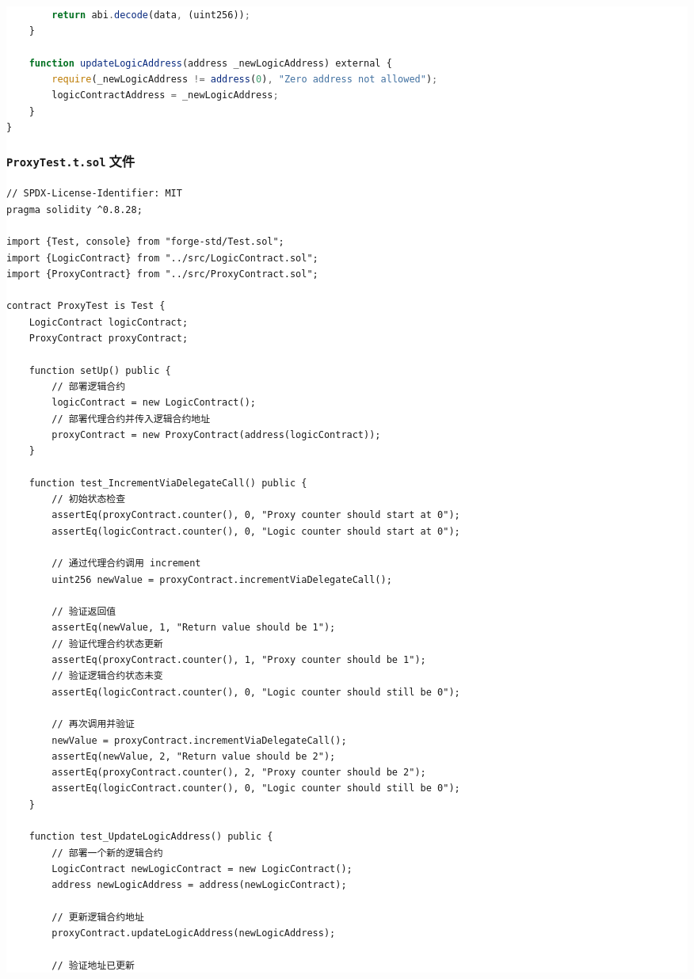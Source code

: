 ```ts
        return abi.decode(data, (uint256));
    }

    function updateLogicAddress(address _newLogicAddress) external {
        require(_newLogicAddress != address(0), "Zero address not allowed");
        logicContractAddress = _newLogicAddress;
    }
}

```

### `ProxyTest.t.sol` 文件

```solidity
// SPDX-License-Identifier: MIT
pragma solidity ^0.8.28;

import {Test, console} from "forge-std/Test.sol";
import {LogicContract} from "../src/LogicContract.sol";
import {ProxyContract} from "../src/ProxyContract.sol";

contract ProxyTest is Test {
    LogicContract logicContract;
    ProxyContract proxyContract;

    function setUp() public {
        // 部署逻辑合约
        logicContract = new LogicContract();
        // 部署代理合约并传入逻辑合约地址
        proxyContract = new ProxyContract(address(logicContract));
    }

    function test_IncrementViaDelegateCall() public {
        // 初始状态检查
        assertEq(proxyContract.counter(), 0, "Proxy counter should start at 0");
        assertEq(logicContract.counter(), 0, "Logic counter should start at 0");

        // 通过代理合约调用 increment
        uint256 newValue = proxyContract.incrementViaDelegateCall();

        // 验证返回值
        assertEq(newValue, 1, "Return value should be 1");
        // 验证代理合约状态更新
        assertEq(proxyContract.counter(), 1, "Proxy counter should be 1");
        // 验证逻辑合约状态未变
        assertEq(logicContract.counter(), 0, "Logic counter should still be 0");

        // 再次调用并验证
        newValue = proxyContract.incrementViaDelegateCall();
        assertEq(newValue, 2, "Return value should be 2");
        assertEq(proxyContract.counter(), 2, "Proxy counter should be 2");
        assertEq(logicContract.counter(), 0, "Logic counter should still be 0");
    }

    function test_UpdateLogicAddress() public {
        // 部署一个新的逻辑合约
        LogicContract newLogicContract = new LogicContract();
        address newLogicAddress = address(newLogicContract);

        // 更新逻辑合约地址
        proxyContract.updateLogicAddress(newLogicAddress);

        // 验证地址已更新
```